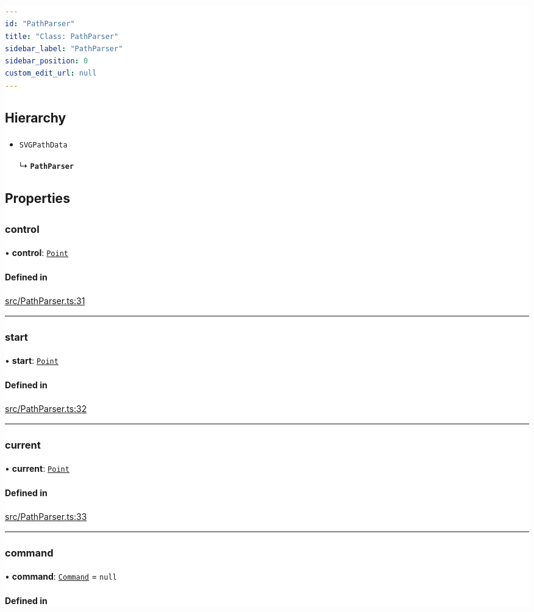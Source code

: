 ```yaml
---
id: "PathParser"
title: "Class: PathParser"
sidebar_label: "PathParser"
sidebar_position: 0
custom_edit_url: null
---
```


## Hierarchy

- `SVGPathData`

  ↳ **`PathParser`**

## Properties

### control

• **control**: [`Point`](Point.md)

#### Defined in

[src/PathParser.ts:31](https://github.com/canvg/canvg/blob/5c58ee8/src/PathParser.ts#L31)

___

### start

• **start**: [`Point`](Point.md)

#### Defined in

[src/PathParser.ts:32](https://github.com/canvg/canvg/blob/5c58ee8/src/PathParser.ts#L32)

___

### current

• **current**: [`Point`](Point.md)

#### Defined in

[src/PathParser.ts:33](https://github.com/canvg/canvg/blob/5c58ee8/src/PathParser.ts#L33)

___

### command

• **command**: [`Command`](../#command) = `null`

#### Defined in
